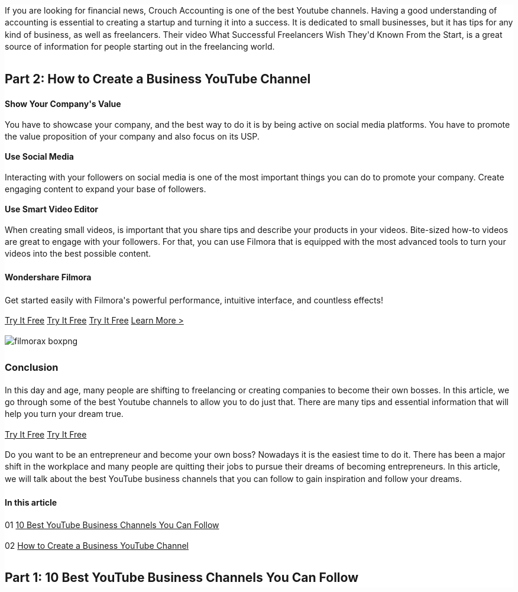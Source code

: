 If you are looking for financial news, Crouch Accounting is one of the best Youtube channels. Having a good understanding of accounting is essential to creating a startup and turning it into a success. It is dedicated to small businesses, but it has tips for any kind of business, as well as freelancers. Their video What Successful Freelancers Wish They'd Known From the Start, is a great source of information for people starting out in the freelancing world.

## Part 2: How to Create a Business YouTube Channel

**Show Your Company's Value**

You have to showcase your company, and the best way to do it is by being active on social media platforms. You have to promote the value proposition of your company and also focus on its USP.

**Use Social Media**

Interacting with your followers on social media is one of the most important things you can do to promote your company. Create engaging content to expand your base of followers.

**Use Smart Video Editor**

When creating small videos, is important that you share tips and describe your products in your videos. Bite-sized how-to videos are great to engage with your followers. For that, you can use Filmora that is equipped with the most advanced tools to turn your videos into the best possible content.

#### Wondershare Filmora

Get started easily with Filmora's powerful performance, intuitive interface, and countless effects!

[Try It Free](https://tools.techidaily.com/wondershare/filmora/download/) [Try It Free](https://tools.techidaily.com/wondershare/filmora/download/) [Try It Free](https://tools.techidaily.com/wondershare/filmora/download/) [Learn More >](https://tools.techidaily.com/wondershare/filmora/download/)

![filmorax boxpng ](https://images.wondershare.com/filmora/banner/filmora-latest-product-box-right-side.png)

### Conclusion

In this day and age, many people are shifting to freelancing or creating companies to become their own bosses. In this article, we go through some of the best Youtube channels to allow you to do just that. There are many tips and essential information that will help you turn your dream true.

[Try It Free](https://tools.techidaily.com/wondershare/filmora/download/) [Try It Free](https://tools.techidaily.com/wondershare/filmora/download/)

Do you want to be an entrepreneur and become your own boss? Nowadays it is the easiest time to do it. There has been a major shift in the workplace and many people are quitting their jobs to pursue their dreams of becoming entrepreneurs. In this article, we will talk about the best YouTube business channels that you can follow to gain inspiration and follow your dreams.

#### In this article

01 [10 Best YouTube Business Channels You Can Follow](#part1)

02 [How to Create a Business YouTube Channel](#part2)

## Part 1: 10 Best YouTube Business Channels You Can Follow
